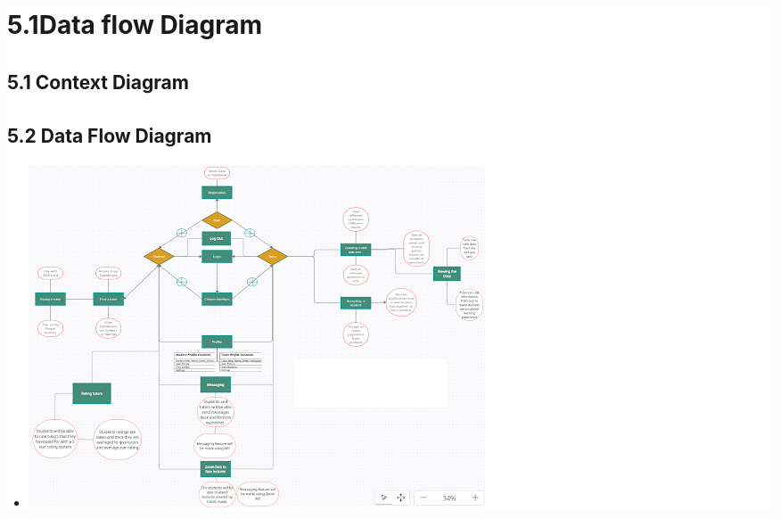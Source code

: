 # **5.1Data flow Diagram**

## 5.1 Context Diagram

## 5.2 Data Flow Diagram

- ![Data Flow Diagram](Images/Data_Flow_Diagram.png)

